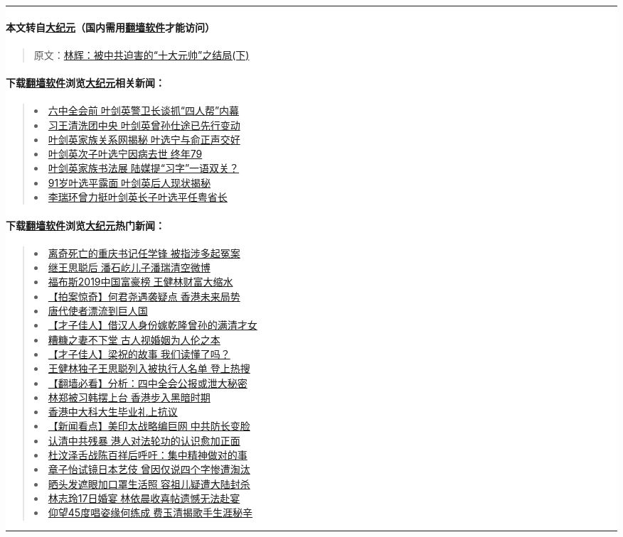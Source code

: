 <hr>

#### 本文转自<a href="http://www.epochtimes.com">大纪元</a>（国内需用<a href="https://git.io/JesJV">翻墙软件</a>才能访问）
> 原文：<a href="http://www.epochtimes.com/gb/17/1/21/n8731884.htm">林辉：被中共迫害的“十大元帅”之结局(下)</a>


#### 下载<a href="https://git.io/JesJV">翻墙软件</a>浏览<a href="http://www.epochtimes.com">大纪元</a>相关新闻：
> <li><a href="http://www.epochtimes.com/gb/16/10/4/n8363810.htm">六中全会前 叶剑英警卫长谈抓“四人帮”内幕</a></li>
> <li><a href="http://www.epochtimes.com/gb/16/8/9/n8185661.htm">习王清洗团中央 叶剑英曾孙仕途已先行变动</a></li>
> <li><a href="http://www.epochtimes.com/gb/16/7/11/n8086219.htm">叶剑英家族关系网揭秘 叶选宁与俞正声交好</a></li>
> <li><a href="http://www.epochtimes.com/gb/16/7/10/n8084156.htm">叶剑英次子叶选宁因病去世 终年79</a></li>
> <li><a href="http://www.epochtimes.com/gb/16/4/20/n7573647.htm">叶剑英家族书法展 陆媒提“习字”一语双关？</a></li>
> <li><a href="http://www.epochtimes.com/gb/15/12/1/n4585365.htm">91岁叶选平露面 叶剑英后人现状揭秘</a></li>
> <li><a href="http://www.epochtimes.com/gb/15/12/1/n4585362.htm">李瑞环曾力挺叶剑英长子叶选平任粤省长</a></li>

#### 下载<a href="https://git.io/JesJV">翻墙软件</a>浏览<a href="http://www.epochtimes.com">大纪元</a>热门新闻：
> <li><a href="http://www.epochtimes.com/gb/19/11/7/n11638837.htm">离奇死亡的重庆书记任学锋 被指涉多起冤案</a></li>
> <li><a href="http://www.epochtimes.com/gb/19/11/7/n11639300.htm">继王思聪后 潘石屹儿子潘瑞清空微博</a></li>
> <li><a href="http://www.epochtimes.com/gb/19/11/7/n11638748.htm">福布斯2019中国富豪榜 王健林财富大缩水</a></li>
> <li><a href="http://www.epochtimes.com/gb/19/11/7/n11638539.htm">【拍案惊奇】何君尧遇袭疑点 香港未来局势</a></li>
> <li><a href="http://www.epochtimes.com/gb/19/10/11/n11582046.htm">唐代使者漂流到巨人国</a></li>
> <li><a href="http://www.epochtimes.com/gb/19/10/31/n11625562.htm">【才子佳人】借汉人身份嫁乾隆曾孙的满清才女</a></li>
> <li><a href="http://www.epochtimes.com/gb/15/4/21/n4416242.htm">糟糠之妻不下堂 古人视婚姻为人伦之本</a></li>
> <li><a href="http://www.epochtimes.com/gb/19/10/25/n11612042.htm">【才子佳人】梁祝的故事 我们读懂了吗？</a></li>
> <li><a href="http://www.epochtimes.com/gb/19/11/6/n11636669.htm">王健林独子王思聪列入被执行人名单 登上热搜</a></li>
> <li><a href="http://www.epochtimes.com/gb/19/11/6/n11636278.htm">【翻墙必看】分析：四中全会公报或泄大秘密</a></li>
> <li><a href="http://www.epochtimes.com/gb/19/11/6/n11638219.htm">林郑被习韩摆上台 香港步入黑暗时期</a></li>
> <li><a href="http://www.epochtimes.com/gb/19/11/8/n11640731.htm">香港中大科大生毕业礼上抗议</a></li>
> <li><a href="http://www.epochtimes.com/gb/19/11/6/n11638053.htm">【新闻看点】美印太战略编巨网 中共防长变脸</a></li>
> <li><a href="http://www.epochtimes.com/gb/19/11/7/n11639377.htm">认清中共残暴 港人对法轮功的认识愈加正面</a></li>
> <li><a href="http://www.epochtimes.com/gb/19/11/6/n11638183.htm">杜汶泽舌战陈百祥后呼吁：集中精神做对的事</a></li>
> <li><a href="http://www.epochtimes.com/gb/19/11/5/n11635898.htm">章子怡试镜日本艺伎 曾因仅说四个字惨遭淘汰</a></li>
> <li><a href="http://www.epochtimes.com/gb/19/11/5/n11635562.htm">晒头发遮眼加口罩生活照 容祖儿疑遭大陆封杀</a></li>
> <li><a href="http://www.epochtimes.com/gb/19/11/7/n11639534.htm">林志玲17日婚宴 林依晨收喜帖遗憾无法赴宴</a></li>
> <li><a href="http://www.epochtimes.com/gb/19/11/5/n11635746.htm">仰望45度唱姿缘何练成 费玉清揭歌手生涯秘辛</a></li>
<hr>
